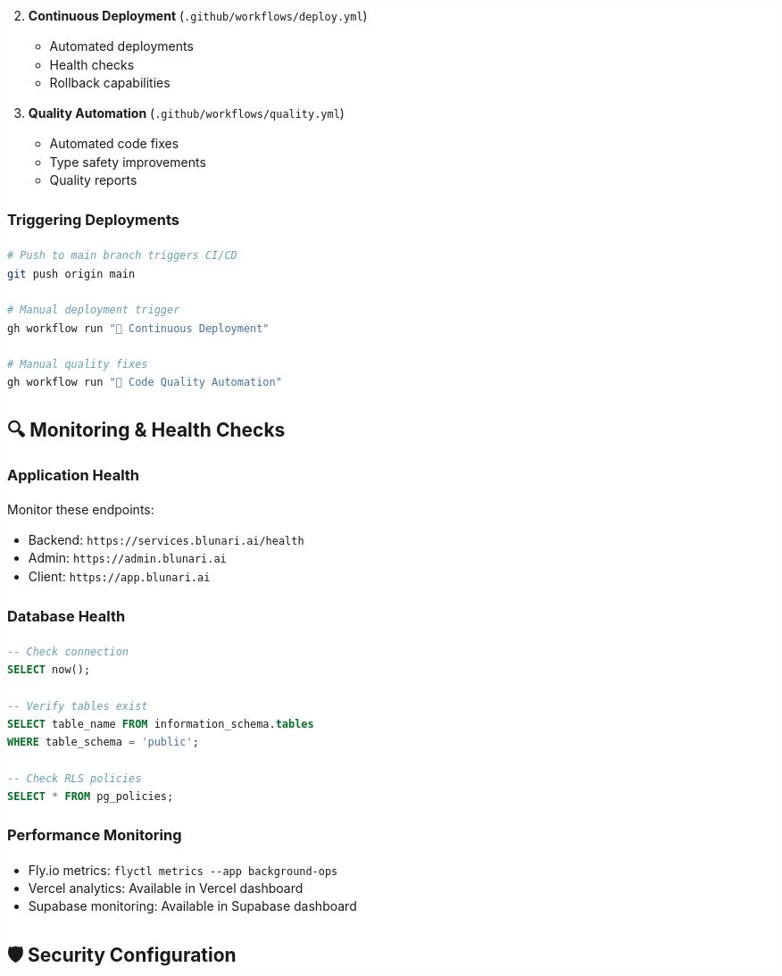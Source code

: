 2. **Continuous Deployment** (`.github/workflows/deploy.yml`)
   - Automated deployments
   - Health checks
   - Rollback capabilities

3. **Quality Automation** (`.github/workflows/quality.yml`)
   - Automated code fixes
   - Type safety improvements
   - Quality reports

### Triggering Deployments
```bash
# Push to main branch triggers CI/CD
git push origin main

# Manual deployment trigger
gh workflow run "🚀 Continuous Deployment"

# Manual quality fixes
gh workflow run "🧹 Code Quality Automation"
```

## 🔍 Monitoring & Health Checks

### Application Health
Monitor these endpoints:
- Backend: `https://services.blunari.ai/health`
- Admin: `https://admin.blunari.ai`
- Client: `https://app.blunari.ai`

### Database Health
```sql
-- Check connection
SELECT now();

-- Verify tables exist
SELECT table_name FROM information_schema.tables 
WHERE table_schema = 'public';

-- Check RLS policies
SELECT * FROM pg_policies;
```

### Performance Monitoring
- Fly.io metrics: `flyctl metrics --app background-ops`
- Vercel analytics: Available in Vercel dashboard
- Supabase monitoring: Available in Supabase dashboard

## 🛡️ Security Configuration
